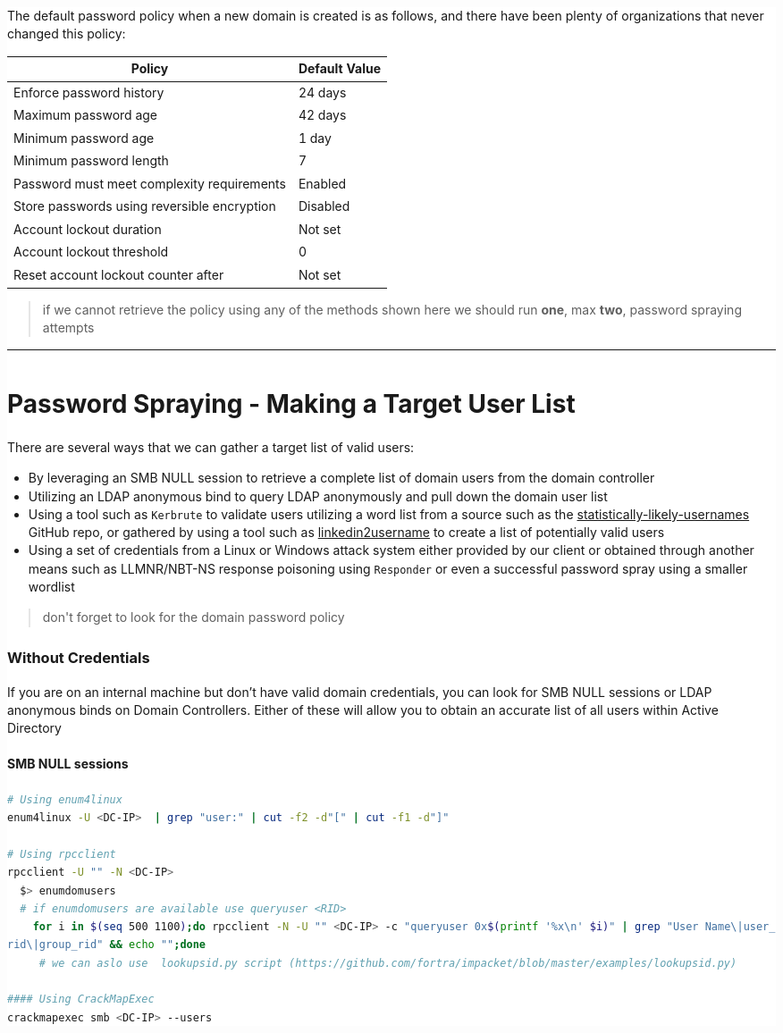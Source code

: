 The default password policy when a new domain is created is as follows, and there have been plenty of organizations that never changed this policy:

|Policy|Default Value|
|---|---|
|Enforce password history|24 days|
|Maximum password age|42 days|
|Minimum password age|1 day|
|Minimum password length|7|
|Password must meet complexity requirements|Enabled|
|Store passwords using reversible encryption|Disabled|
|Account lockout duration|Not set|
|Account lockout threshold|0|
|Reset account lockout counter after|Not set|

>if we  cannot retrieve the policy using any of the methods shown here we should run **one**, max **two**, password spraying attempts


---
# Password Spraying - Making a Target User List

There are several ways that we can gather a target list of valid users:

- By leveraging an SMB NULL session to retrieve a complete list of domain users from the domain controller
- Utilizing an LDAP anonymous bind to query LDAP anonymously and pull down the domain user list
- Using a tool such as `Kerbrute` to validate users utilizing a word list from a source such as the [statistically-likely-usernames](https://github.com/insidetrust/statistically-likely-usernames) GitHub repo, or gathered by using a tool such as [linkedin2username](https://github.com/initstring/linkedin2username) to create a list of potentially valid users
- Using a set of credentials from a Linux or Windows attack system either provided by our client or obtained through another means such as LLMNR/NBT-NS response poisoning using `Responder` or even a successful password spray using a smaller wordlist
> don't forget to look for the domain password policy

### Without  Credentials 

If you are on an internal machine but don’t have valid domain credentials, you can look for SMB NULL sessions or LDAP anonymous binds on Domain Controllers. Either of these will allow you to obtain an accurate list of all users within Active Directory
#### SMB NULL sessions
```bash
# Using enum4linux
enum4linux -U <DC-IP>  | grep "user:" | cut -f2 -d"[" | cut -f1 -d"]"

# Using rpcclient
rpcclient -U "" -N <DC-IP>
  $> enumdomusers
  # if enumdomusers are available use queryuser <RID>
    for i in $(seq 500 1100);do rpcclient -N -U "" <DC-IP> -c "queryuser 0x$(printf '%x\n' $i)" | grep "User Name\|user_rid\|group_rid" && echo "";done
     # we can aslo use  lookupsid.py script (https://github.com/fortra/impacket/blob/master/examples/lookupsid.py)

#### Using CrackMapExec
crackmapexec smb <DC-IP> --users
```
